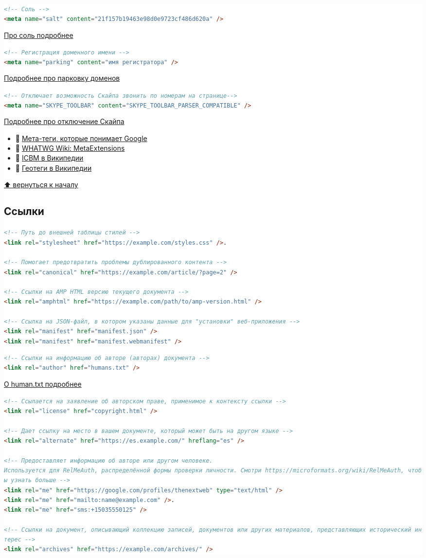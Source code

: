 ```html
<!-- Соль -->
<meta name="salt" content="21f157b19463e98d0e9723cf486d620a" />
```

[Про соль подробнее](https://www.php.net/manual/ru/faq.passwords.php#faq.passwords.salt)

```html
<!-- Регистрация доменного имени -->
<meta name="parking" content="имя регистратора" />
```

[Подробнее про парковку доменов](https://ru.wikipedia.org/wiki/%D0%9F%D0%B0%D1%80%D0%BA%D0%BE%D0%B2%D0%BA%D0%B0_%D0%B4%D0%BE%D0%BC%D0%B5%D0%BD%D0%BE%D0%B2)

```html
<!-- Отключает возможность Скайпа звонить по номерам на странице-->
<meta name="SKYPE_TOOLBAR" content="SKYPE_TOOLBAR_PARSER_COMPATIBLE" />
```

[Подробнее про отключение Скайпа](http://mpbox.ru/html-and-css-tricks/different/skype-addon.html)

- 📖 [Мета-теги, которые понимает Google](https://support.google.com/webmasters/answer/79812?hl=en)
- 📖 [WHATWG Wiki: MetaExtensions](https://wiki.whatwg.org/wiki/MetaExtensions)
- 📖 [ICBM в Википедии](https://en.wikipedia.org/wiki/ICBM_address#Modern_use)
- 📖 [Геотеги в Википедии](https://en.wikipedia.org/wiki/Geotagging#HTML_pages)

[⬆ вернуться к началу](#оглавление)

## Ссылки

```html
<!-- Путь до внешней таблицы стилей -->
<link rel="stylesheet" href="https://example.com/styles.css" />.

<!-- Помогает предотвратить проблемы дублированного контента -->
<link rel="canonical" href="https://example.com/article/?page=2" />

<!-- Ссылки на AMP HTML версию текущего документа -->
<link rel="amphtml" href="https://example.com/path/to/amp-version.html" />

<!-- Ссылка на JSON-файл, в котором указаны данные для "установки" веб-приложения -->
<link rel="manifest" href="manifest.json" />
<link rel="manifest" href="manifest.webmanifest" />
```

```html
<!-- Ссылки на информацию об авторе (авторах) документа -->
<link rel="author" href="humans.txt" />
```

[О human.txt подробнее](https://humanstxt.org/RU)

```html
<!-- Ссылается на заявление об авторском праве, применимое к контексту ссылки -->
<link rel="license" href="copyright.html" />

<!-- Дает ссылку на место в вашем документе, который может быть на другом языке -->
<link rel="alternate" href="https://es.example.com/" hreflang="es" />

<!-- Предоставляет информацию об авторе или другом человеке. 
Используется для RelMeAuth, распределённой формы проверки личности. Смотри https://microformats.org/wiki/RelMeAuth, чтобы узнать больше -->
<link rel="me" href="https://google.com/profiles/thenextweb" type="text/html" />
<link rel="me" href="mailto:name@example.com" />.
<link rel="me" href="sms:+15035550125" />

<!-- Ссылки на документ, описывающий коллекцию записей, документов или других материалов, представляющих исторический интерес -->
<link rel="archives" href="https://example.com/archives/" />
```